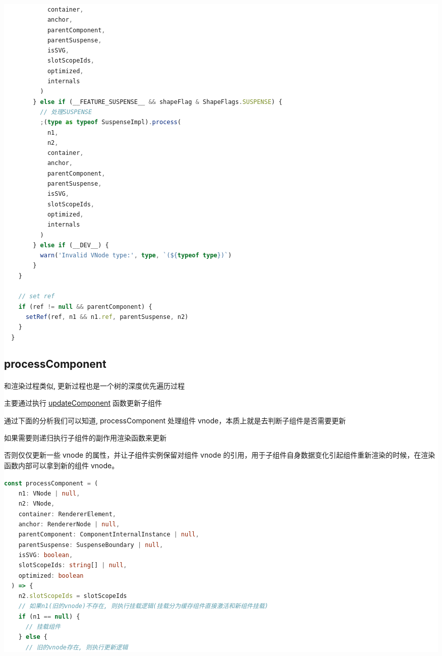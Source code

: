 ```ts
            container,
            anchor,
            parentComponent,
            parentSuspense,
            isSVG,
            slotScopeIds,
            optimized,
            internals
          )
        } else if (__FEATURE_SUSPENSE__ && shapeFlag & ShapeFlags.SUSPENSE) {
          // 处理SUSPENSE
          ;(type as typeof SuspenseImpl).process(
            n1,
            n2,
            container,
            anchor,
            parentComponent,
            parentSuspense,
            isSVG,
            slotScopeIds,
            optimized,
            internals
          )
        } else if (__DEV__) {
          warn('Invalid VNode type:', type, `(${typeof type})`)
        }
    }

    // set ref
    if (ref != null && parentComponent) {
      setRef(ref, n1 && n1.ref, parentSuspense, n2)
    }
  }
```

## processComponent

和渲染过程类似, 更新过程也是一个树的深度优先遍历过程

主要通过执行 [updateComponent](/blogs/vue3-resource/core/4.html#updatecomponent) 函数更新子组件

通过下面的分析我们可以知道, processComponent 处理组件 vnode，本质上就是去判断子组件是否需要更新

如果需要则递归执行子组件的副作用渲染函数来更新

否则仅仅更新一些 vnode 的属性，并让子组件实例保留对组件 vnode 的引用，用于子组件自身数据变化引起组件重新渲染的时候，在渲染函数内部可以拿到新的组件 vnode。


```ts
const processComponent = (
    n1: VNode | null,
    n2: VNode,
    container: RendererElement,
    anchor: RendererNode | null,
    parentComponent: ComponentInternalInstance | null,
    parentSuspense: SuspenseBoundary | null,
    isSVG: boolean,
    slotScopeIds: string[] | null,
    optimized: boolean
  ) => {
    n2.slotScopeIds = slotScopeIds
    // 如果n1(旧的vnode)不存在, 则执行挂载逻辑(挂载分为缓存组件直接激活和新组件挂载)
    if (n1 == null) {
      // 挂载组件
    } else {
      // 旧的vnode存在, 则执行更新逻辑
```